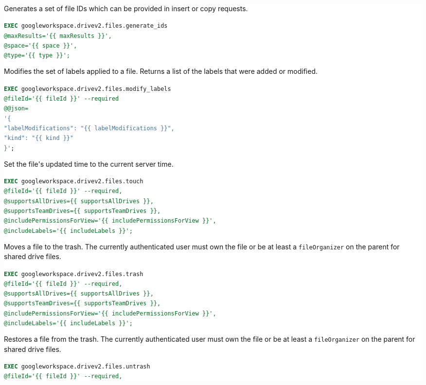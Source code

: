 Generates a set of file IDs which can be provided in insert or copy requests.

```sql
EXEC googleworkspace.drivev2.files.generate_ids 
@maxResults='{{ maxResults }}', 
@space='{{ space }}', 
@type='{{ type }}';
```
</TabItem>
<TabItem value="modify_labels">

Modifies the set of labels applied to a file. Returns a list of the labels that were added or modified.

```sql
EXEC googleworkspace.drivev2.files.modify_labels 
@fileId='{{ fileId }}' --required 
@@json=
'{
"labelModifications": "{{ labelModifications }}", 
"kind": "{{ kind }}"
}';
```
</TabItem>
<TabItem value="touch">

Set the file's updated time to the current server time.

```sql
EXEC googleworkspace.drivev2.files.touch 
@fileId='{{ fileId }}' --required, 
@supportsAllDrives={{ supportsAllDrives }}, 
@supportsTeamDrives={{ supportsTeamDrives }}, 
@includePermissionsForView='{{ includePermissionsForView }}', 
@includeLabels='{{ includeLabels }}';
```
</TabItem>
<TabItem value="trash">

Moves a file to the trash. The currently authenticated user must own the file or be at least a `fileOrganizer` on the parent for shared drive files.

```sql
EXEC googleworkspace.drivev2.files.trash 
@fileId='{{ fileId }}' --required, 
@supportsAllDrives={{ supportsAllDrives }}, 
@supportsTeamDrives={{ supportsTeamDrives }}, 
@includePermissionsForView='{{ includePermissionsForView }}', 
@includeLabels='{{ includeLabels }}';
```
</TabItem>
<TabItem value="untrash">

Restores a file from the trash. The currently authenticated user must own the file or be at least a `fileOrganizer` on the parent for shared drive files.

```sql
EXEC googleworkspace.drivev2.files.untrash 
@fileId='{{ fileId }}' --required, 
